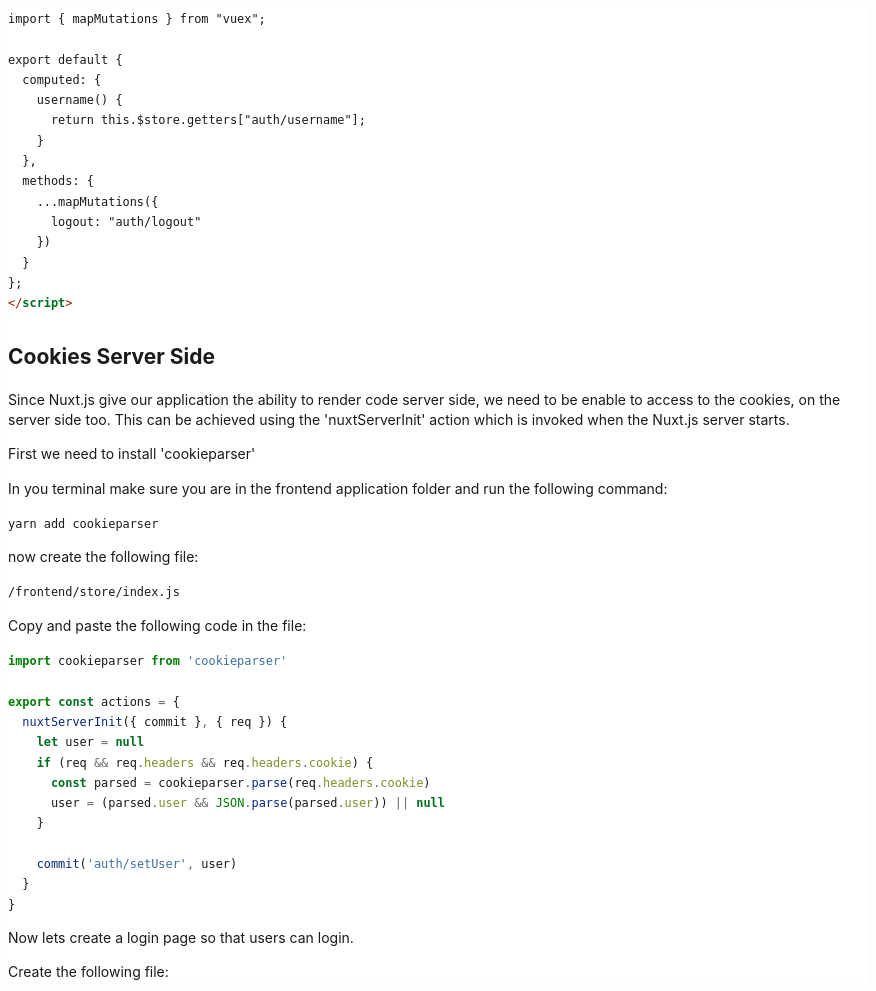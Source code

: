 ```html
import { mapMutations } from "vuex";

export default {
  computed: {
    username() {
      return this.$store.getters["auth/username"];
    }
  },
  methods: {
    ...mapMutations({
      logout: "auth/logout"
    })
  }
};
</script>  
```

## Cookies Server Side

Since Nuxt.js give our application the ability to render code server side, we need to be enable to access to the cookies, on the server side too. This can be achieved using the 'nuxtServerInit' action which is invoked when the Nuxt.js server starts.

First we need to install 'cookieparser'

In you terminal make sure you are in the frontend application folder and run the following command:

    yarn add cookieparser

now create the following file:

    /frontend/store/index.js

Copy and paste the following code in the file:

```js
import cookieparser from 'cookieparser'

export const actions = {  
  nuxtServerInit({ commit }, { req }) {
    let user = null
    if (req && req.headers && req.headers.cookie) {
      const parsed = cookieparser.parse(req.headers.cookie)
      user = (parsed.user && JSON.parse(parsed.user)) || null
    }

    commit('auth/setUser', user)
  }
}
```

Now lets create a login page so that users can login.

Create the following file:
